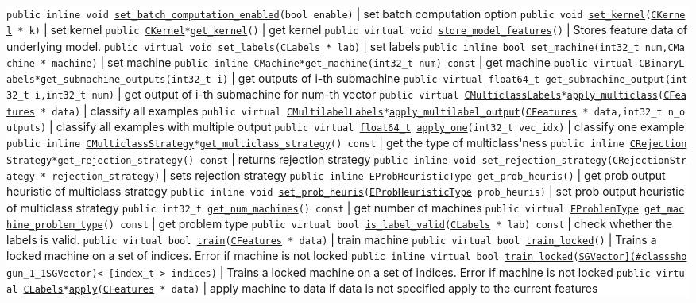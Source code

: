 `public inline void `[`set_batch_computation_enabled`](#classshogun_1_1CMulticlassSVM_1a6c10d5b31beb22429fee7a17c4622c78)`(bool enable)` | set batch computation option 
`public void `[`set_kernel`](#classshogun_1_1CKernelMulticlassMachine_1aecb33756a13e8e25ee610fce65f48b99)`(`[`CKernel`](#classshogun_1_1CKernel)` * k)` | set kernel
`public `[`CKernel`](#classshogun_1_1CKernel)` * `[`get_kernel`](#classshogun_1_1CKernelMulticlassMachine_1ab0da30c8a056a80cf85a9ea3638348d0)`()` | get kernel
`public virtual void `[`store_model_features`](#classshogun_1_1CKernelMulticlassMachine_1a050a168495c7e63e3b77eea1a07c7c3b)`()` | Stores feature data of underlying model.
`public virtual void `[`set_labels`](#classshogun_1_1CMulticlassMachine_1a5f0cfd09e37bd5e793cacecb8d3c818b)`(`[`CLabels`](#classshogun_1_1CLabels)` * lab)` | set labels
`public inline bool `[`set_machine`](#classshogun_1_1CMulticlassMachine_1ac10c2065b2f88cd96702bf62142735e1)`(int32_t num,`[`CMachine`](#classshogun_1_1CMachine)` * machine)` | set machine
`public inline `[`CMachine`](#classshogun_1_1CMachine)` * `[`get_machine`](#classshogun_1_1CMulticlassMachine_1a92cbc044179e524bce3000e9884e0368)`(int32_t num) const` | get machine
`public virtual `[`CBinaryLabels`](#classshogun_1_1CBinaryLabels)` * `[`get_submachine_outputs`](#classshogun_1_1CMulticlassMachine_1a086a7e96837307eec691b5d2adc50624)`(int32_t i)` | get outputs of i-th submachine 
`public virtual `[`float64_t`](#common_8h_1ac55f3ae81b5bc9053760baacf57e47f4)` `[`get_submachine_output`](#classshogun_1_1CMulticlassMachine_1ab88dc1b9614d23db76dc2b7e2ee683a2)`(int32_t i,int32_t num)` | get output of i-th submachine for num-th vector 
`public virtual `[`CMulticlassLabels`](#classshogun_1_1CMulticlassLabels)` * `[`apply_multiclass`](#classshogun_1_1CMulticlassMachine_1a250aa566fff0edb31433db98f70a7f15)`(`[`CFeatures`](#classshogun_1_1CFeatures)` * data)` | classify all examples
`public virtual `[`CMultilabelLabels`](#classshogun_1_1CMultilabelLabels)` * `[`apply_multilabel_output`](#classshogun_1_1CMulticlassMachine_1a6f2a839aa4ebc25cb9f37edc1739f328)`(`[`CFeatures`](#classshogun_1_1CFeatures)` * data,int32_t n_outputs)` | classify all examples with multiple output
`public virtual `[`float64_t`](#common_8h_1ac55f3ae81b5bc9053760baacf57e47f4)` `[`apply_one`](#classshogun_1_1CMulticlassMachine_1aa3e372f16ab13497b59cc12b2118ffdb)`(int32_t vec_idx)` | classify one example 
`public inline `[`CMulticlassStrategy`](#classshogun_1_1CMulticlassStrategy)` * `[`get_multiclass_strategy`](#classshogun_1_1CMulticlassMachine_1a0d8d56d6a79db5c58daa9c250ce31684)`() const` | get the type of multiclass'ness
`public inline `[`CRejectionStrategy`](#classshogun_1_1CRejectionStrategy)` * `[`get_rejection_strategy`](#classshogun_1_1CMulticlassMachine_1a9d9957c5a644d992be728dbd3946146a)`() const` | returns rejection strategy
`public inline void `[`set_rejection_strategy`](#classshogun_1_1CMulticlassMachine_1aa301bb9b887b69737640870f56e7f2b0)`(`[`CRejectionStrategy`](#classshogun_1_1CRejectionStrategy)` * rejection_strategy)` | sets rejection strategy
`public inline `[`EProbHeuristicType`](#namespaceshogun_1ad7ce6e7dfc495887fab183cd2f3a3351)` `[`get_prob_heuris`](#classshogun_1_1CMulticlassMachine_1ad1e8ccf13b994458c29d76421dbbed63)`()` | get prob output heuristic of multiclass strategy
`public inline void `[`set_prob_heuris`](#classshogun_1_1CMulticlassMachine_1a5ee2f2f764552ffb587128071af91cd6)`(`[`EProbHeuristicType`](#namespaceshogun_1ad7ce6e7dfc495887fab183cd2f3a3351)` prob_heuris)` | set prob output heuristic of multiclass strategy 
`public int32_t `[`get_num_machines`](#classshogun_1_1CBaseMulticlassMachine_1a61596dedd23969cf46312187ee17afe5)`() const` | get number of machines
`public virtual `[`EProblemType`](#namespaceshogun_1a0aa89aa872f89f6a174de2f45b7596d4)` `[`get_machine_problem_type`](#classshogun_1_1CBaseMulticlassMachine_1a135f8d82da3fc55807d1640080358500)`() const` | get problem type
`public virtual bool `[`is_label_valid`](#classshogun_1_1CBaseMulticlassMachine_1abc2e336339ace0a7656f4822a98fad0a)`(`[`CLabels`](#classshogun_1_1CLabels)` * lab) const` | check whether the labels is valid.
`public virtual bool `[`train`](#classshogun_1_1CMachine_1aa0ece9fd14892c6dfed1bb8c78f3b3ed)`(`[`CFeatures`](#classshogun_1_1CFeatures)` * data)` | train machine
`public virtual bool `[`train_locked`](#classshogun_1_1CMachine_1aab4927bdae8da7f0c85efdfce22c86c2)`()` | Trains a locked machine on a set of indices. Error if machine is not locked 
`public inline virtual bool `[`train_locked`](#classshogun_1_1CMachine_1a6211015eaf19161e4c469c8ff38bfeba)`(`[`SGVector](#classshogun_1_1SGVector)< [index_t`](#common_8h_1a6da8132ec1234c0d616142e3a246f858)` > indices)` | Trains a locked machine on a set of indices. Error if machine is not locked
`public virtual `[`CLabels`](#classshogun_1_1CLabels)` * `[`apply`](#classshogun_1_1CMachine_1afd5d402257972c78456594234d13eb4c)`(`[`CFeatures`](#classshogun_1_1CFeatures)` * data)` | apply machine to data if data is not specified apply to the current features